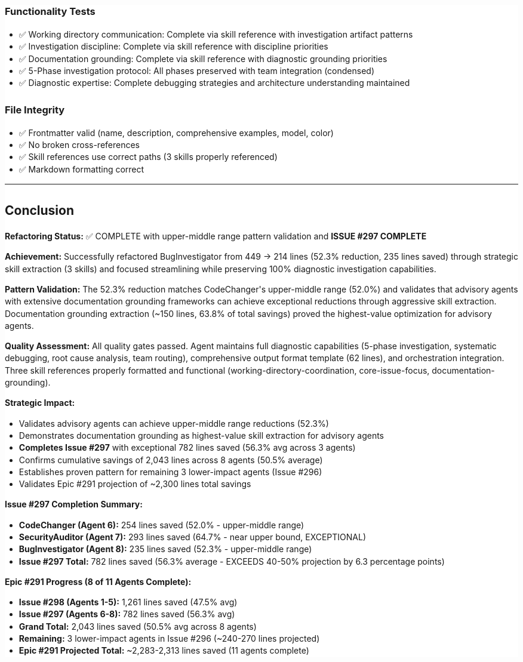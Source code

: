 ### Functionality Tests
- ✅ Working directory communication: Complete via skill reference with investigation artifact patterns
- ✅ Investigation discipline: Complete via skill reference with discipline priorities
- ✅ Documentation grounding: Complete via skill reference with diagnostic grounding priorities
- ✅ 5-Phase investigation protocol: All phases preserved with team integration (condensed)
- ✅ Diagnostic expertise: Complete debugging strategies and architecture understanding maintained

### File Integrity
- ✅ Frontmatter valid (name, description, comprehensive examples, model, color)
- ✅ No broken cross-references
- ✅ Skill references use correct paths (3 skills properly referenced)
- ✅ Markdown formatting correct

---

## Conclusion

**Refactoring Status:** ✅ COMPLETE with upper-middle range pattern validation and **ISSUE #297 COMPLETE**

**Achievement:** Successfully refactored BugInvestigator from 449 → 214 lines (52.3% reduction, 235 lines saved) through strategic skill extraction (3 skills) and focused streamlining while preserving 100% diagnostic investigation capabilities.

**Pattern Validation:** The 52.3% reduction matches CodeChanger's upper-middle range (52.0%) and validates that advisory agents with extensive documentation grounding frameworks can achieve exceptional reductions through aggressive skill extraction. Documentation grounding extraction (~150 lines, 63.8% of total savings) proved the highest-value optimization for advisory agents.

**Quality Assessment:** All quality gates passed. Agent maintains full diagnostic capabilities (5-phase investigation, systematic debugging, root cause analysis, team routing), comprehensive output format template (62 lines), and orchestration integration. Three skill references properly formatted and functional (working-directory-coordination, core-issue-focus, documentation-grounding).

**Strategic Impact:**
- Validates advisory agents can achieve upper-middle range reductions (52.3%)
- Demonstrates documentation grounding as highest-value skill extraction for advisory agents
- **Completes Issue #297** with exceptional 782 lines saved (56.3% avg across 3 agents)
- Confirms cumulative savings of 2,043 lines across 8 agents (50.5% average)
- Establishes proven pattern for remaining 3 lower-impact agents (Issue #296)
- Validates Epic #291 projection of ~2,300 lines total savings

**Issue #297 Completion Summary:**
- **CodeChanger (Agent 6):** 254 lines saved (52.0% - upper-middle range)
- **SecurityAuditor (Agent 7):** 293 lines saved (64.7% - near upper bound, EXCEPTIONAL)
- **BugInvestigator (Agent 8):** 235 lines saved (52.3% - upper-middle range)
- **Issue #297 Total:** 782 lines saved (56.3% average - EXCEEDS 40-50% projection by 6.3 percentage points)

**Epic #291 Progress (8 of 11 Agents Complete):**
- **Issue #298 (Agents 1-5):** 1,261 lines saved (47.5% avg)
- **Issue #297 (Agents 6-8):** 782 lines saved (56.3% avg)
- **Grand Total:** 2,043 lines saved (50.5% avg across 8 agents)
- **Remaining:** 3 lower-impact agents in Issue #296 (~240-270 lines projected)
- **Epic #291 Projected Total:** ~2,283-2,313 lines saved (11 agents complete)
